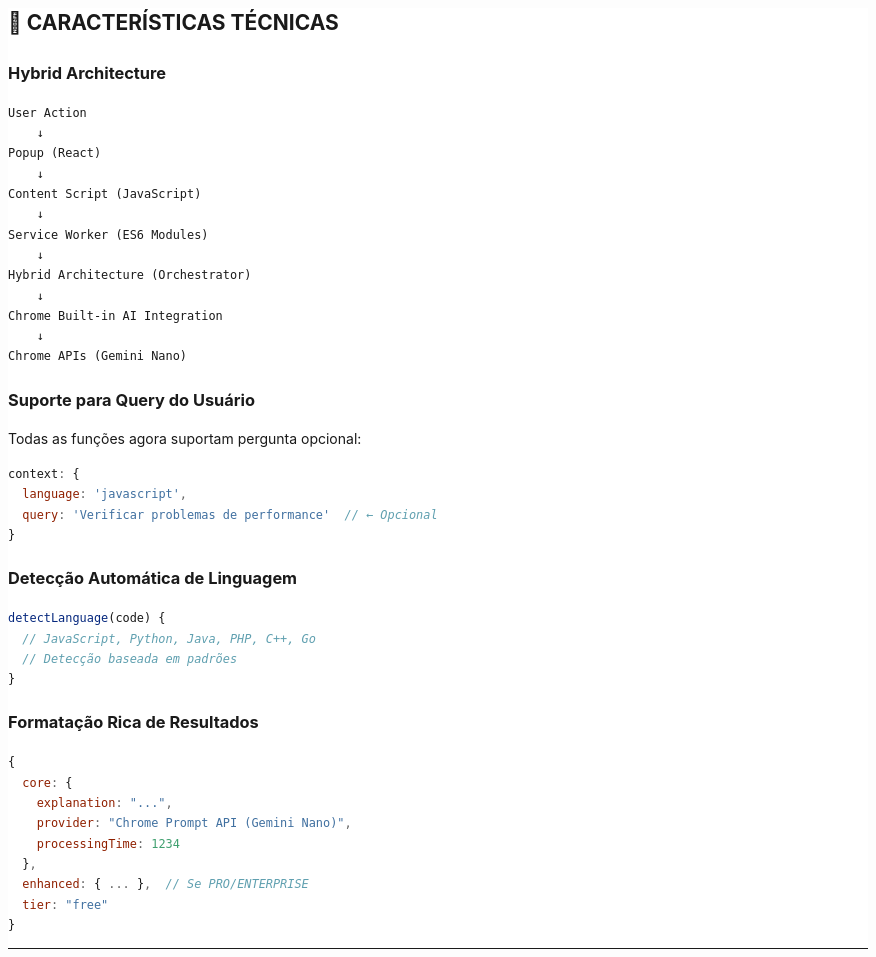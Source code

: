 
## 🎯 CARACTERÍSTICAS TÉCNICAS

### **Hybrid Architecture**
```
User Action
    ↓
Popup (React)
    ↓
Content Script (JavaScript)
    ↓
Service Worker (ES6 Modules)
    ↓
Hybrid Architecture (Orchestrator)
    ↓
Chrome Built-in AI Integration
    ↓
Chrome APIs (Gemini Nano)
```

### **Suporte para Query do Usuário**
Todas as funções agora suportam pergunta opcional:
```javascript
context: {
  language: 'javascript',
  query: 'Verificar problemas de performance'  // ← Opcional
}
```

### **Detecção Automática de Linguagem**
```javascript
detectLanguage(code) {
  // JavaScript, Python, Java, PHP, C++, Go
  // Detecção baseada em padrões
}
```

### **Formatação Rica de Resultados**
```javascript
{
  core: {
    explanation: "...",
    provider: "Chrome Prompt API (Gemini Nano)",
    processingTime: 1234
  },
  enhanced: { ... },  // Se PRO/ENTERPRISE
  tier: "free"
}
```

---
